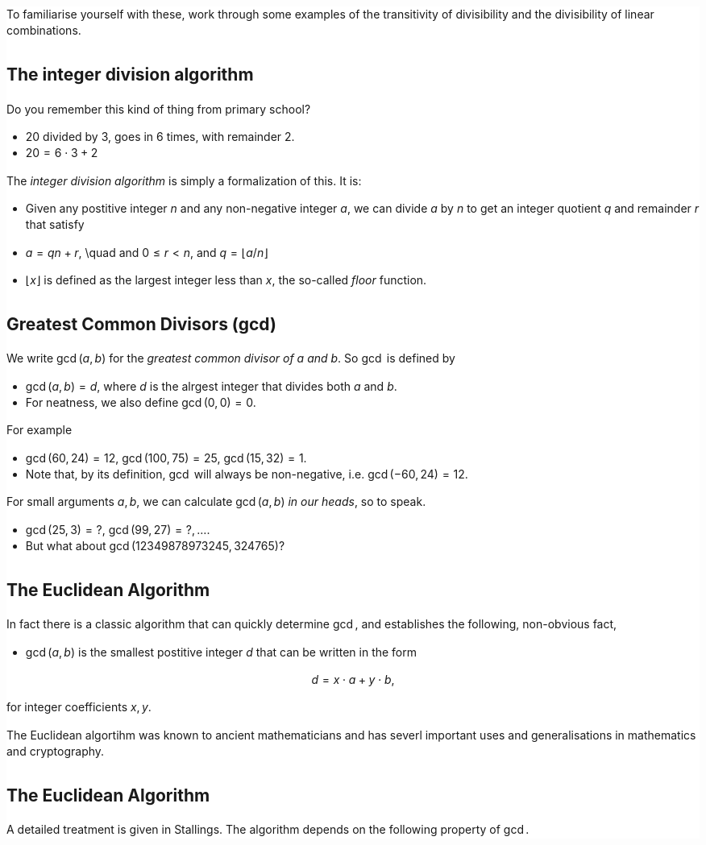 To familiarise yourself with these, work through some examples of the transitivity of divisibility and the divisibility of linear combinations. 

## The integer division algorithm

Do you remember this kind of thing from primary school?

* $20$ divided by $3$, goes in $6$ times, with remainder $2$.
* $20 = 6 \cdot 3 + 2$

The *integer division algorithm* is simply a formalization of this. It is:

* Given any postitive integer $n$ and any non-negative integer $a$, we can divide $a$ by $n$ to get an integer quotient $q$ and remainder $r$ that satisfy

* $a = qn + r$, \quad and $0 \leq r \lt n$, and $q = \left \lfloor a/n \right \rfloor$
* $\left \lfloor x \right \rfloor$ is defined as the largest integer less than $x$, the so-called <em>floor</em> function.

## Greatest Common Divisors (gcd)

We write $\gcd(a,b)$ for the <em>greatest common divisor of $a$ and $b$</em>. So $\gcd$ is defined by 

* $\gcd(a,b) = d$, where $d$ is the alrgest integer that divides both $a$ and $b$.
* For neatness, we also define $\gcd(0,0) = 0$.

For example

* $\gcd(60,24) = 12$, $\gcd(100,75) = 25$, $\gcd(15,32) = 1$. 
* Note that, by its definition, $\gcd$ will always be non-negative, i.e. $\gcd(-60,24) = 12$. 

For small arguments $a,b$, we can calculate $\gcd(a,b)$ <em>in our heads</em>, so to speak.

* $\gcd(25,3) = ?,$ $\gcd(99, 27) = ?, \dots$.
* But what about $\gcd(12349878973245, 324765)$?

## The Euclidean Algorithm

In fact there is a classic algorithm that can quickly determine $\gcd$, and establishes the following, non-obvious fact,

* $\gcd(a,b)$ is the smallest postitive integer $d$ that can be written in the form 

$$ d = x \cdot a + y \cdot b,$$

for integer coefficients $x,y$.

The Euclidean algortihm was known to ancient mathematicians and has severl important uses and generalisations in mathematics and cryptography.


## The Euclidean Algorithm

A detailed treatment is given in Stallings. The algorithm depends on the following property of $\gcd$. 
